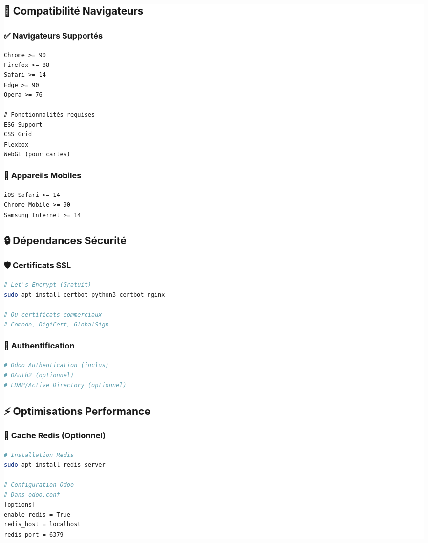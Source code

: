 ## 📱 Compatibilité Navigateurs

### ✅ **Navigateurs Supportés**
```
Chrome >= 90
Firefox >= 88
Safari >= 14
Edge >= 90
Opera >= 76

# Fonctionnalités requises
ES6 Support
CSS Grid
Flexbox
WebGL (pour cartes)
```

### 📱 **Appareils Mobiles**
```
iOS Safari >= 14
Chrome Mobile >= 90
Samsung Internet >= 14
```

## 🔒 Dépendances Sécurité

### 🛡️ **Certificats SSL**
```bash
# Let's Encrypt (Gratuit)
sudo apt install certbot python3-certbot-nginx

# Ou certificats commerciaux
# Comodo, DigiCert, GlobalSign
```

### 🔐 **Authentification**
```python
# Odoo Authentication (inclus)
# OAuth2 (optionnel)
# LDAP/Active Directory (optionnel)
```

## ⚡ Optimisations Performance

### 🚀 **Cache Redis (Optionnel)**
```bash
# Installation Redis
sudo apt install redis-server

# Configuration Odoo
# Dans odoo.conf
[options]
enable_redis = True
redis_host = localhost
redis_port = 6379
```
